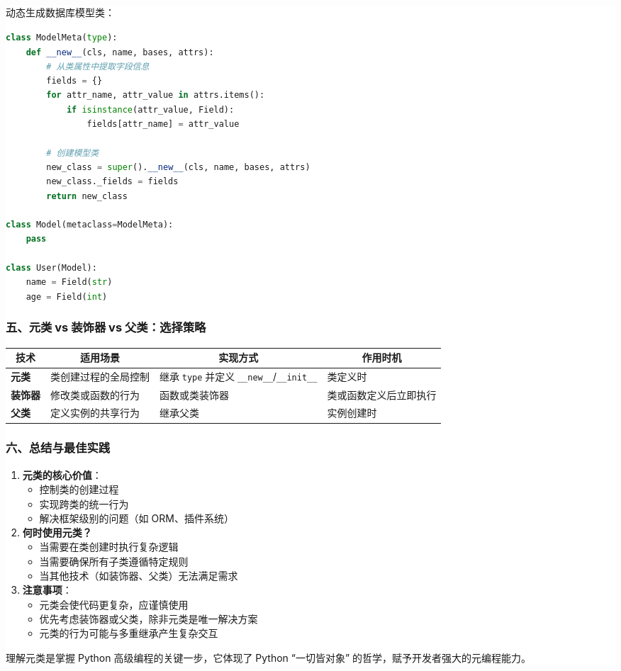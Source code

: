 动态生成数据库模型类：

```python
class ModelMeta(type):
    def __new__(cls, name, bases, attrs):
        # 从类属性中提取字段信息
        fields = {}
        for attr_name, attr_value in attrs.items():
            if isinstance(attr_value, Field):
                fields[attr_name] = attr_value
                
        # 创建模型类
        new_class = super().__new__(cls, name, bases, attrs)
        new_class._fields = fields
        return new_class

class Model(metaclass=ModelMeta):
    pass

class User(Model):
    name = Field(str)
    age = Field(int)
```

### 五、元类 vs 装饰器 vs 父类：选择策略

| **技术**   | **适用场景**         | **实现方式**                            | **作用时机**           |
| ---------- | -------------------- | --------------------------------------- | ---------------------- |
| **元类**   | 类创建过程的全局控制 | 继承 `type` 并定义 `__new__`/`__init__` | 类定义时               |
| **装饰器** | 修改类或函数的行为   | 函数或类装饰器                          | 类或函数定义后立即执行 |
| **父类**   | 定义实例的共享行为   | 继承父类                                | 实例创建时             |

### 六、总结与最佳实践

1. **元类的核心价值**：
   - 控制类的创建过程
   - 实现跨类的统一行为
   - 解决框架级别的问题（如 ORM、插件系统）
2. **何时使用元类？**
   - 当需要在类创建时执行复杂逻辑
   - 当需要确保所有子类遵循特定规则
   - 当其他技术（如装饰器、父类）无法满足需求
3. **注意事项**：
   - 元类会使代码更复杂，应谨慎使用
   - 优先考虑装饰器或父类，除非元类是唯一解决方案
   - 元类的行为可能与多重继承产生复杂交互

理解元类是掌握 Python 高级编程的关键一步，它体现了 Python “一切皆对象” 的哲学，赋予开发者强大的元编程能力。